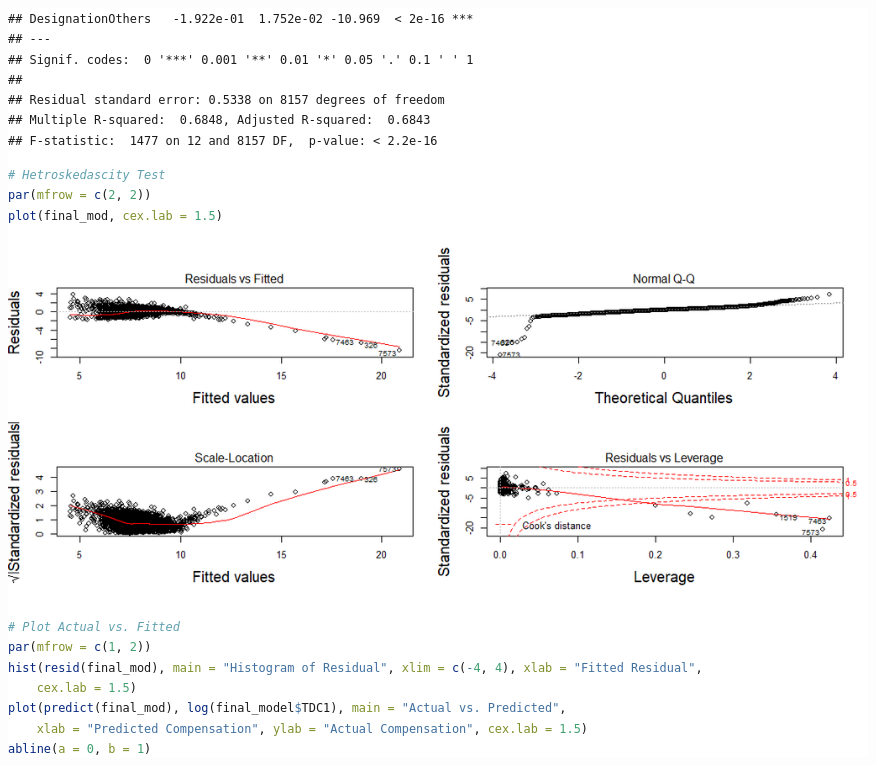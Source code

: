     ## DesignationOthers   -1.922e-01  1.752e-02 -10.969  < 2e-16 ***
    ## ---
    ## Signif. codes:  0 '***' 0.001 '**' 0.01 '*' 0.05 '.' 0.1 ' ' 1
    ## 
    ## Residual standard error: 0.5338 on 8157 degrees of freedom
    ## Multiple R-squared:  0.6848, Adjusted R-squared:  0.6843 
    ## F-statistic:  1477 on 12 and 8157 DF,  p-value: < 2.2e-16

``` r
# Hetroskedascity Test
par(mfrow = c(2, 2))
plot(final_mod, cex.lab = 1.5)
```

![alt text]( https://github.com/SUMansi/Executive_Compensation/blob/master/EDA_Figure/unnamed-chunk-8-1.png)

``` r
# Plot Actual vs. Fitted
par(mfrow = c(1, 2))
hist(resid(final_mod), main = "Histogram of Residual", xlim = c(-4, 4), xlab = "Fitted Residual", 
    cex.lab = 1.5)
plot(predict(final_mod), log(final_model$TDC1), main = "Actual vs. Predicted", 
    xlab = "Predicted Compensation", ylab = "Actual Compensation", cex.lab = 1.5)
abline(a = 0, b = 1)
```
